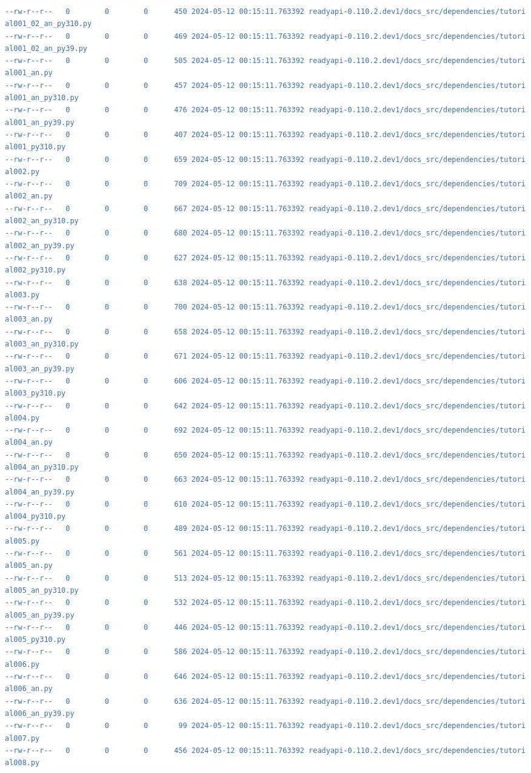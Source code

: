 ```diff
--rw-r--r--   0        0        0      450 2024-05-12 00:15:11.763392 readyapi-0.110.2.dev1/docs_src/dependencies/tutorial001_02_an_py310.py
--rw-r--r--   0        0        0      469 2024-05-12 00:15:11.763392 readyapi-0.110.2.dev1/docs_src/dependencies/tutorial001_02_an_py39.py
--rw-r--r--   0        0        0      505 2024-05-12 00:15:11.763392 readyapi-0.110.2.dev1/docs_src/dependencies/tutorial001_an.py
--rw-r--r--   0        0        0      457 2024-05-12 00:15:11.763392 readyapi-0.110.2.dev1/docs_src/dependencies/tutorial001_an_py310.py
--rw-r--r--   0        0        0      476 2024-05-12 00:15:11.763392 readyapi-0.110.2.dev1/docs_src/dependencies/tutorial001_an_py39.py
--rw-r--r--   0        0        0      407 2024-05-12 00:15:11.763392 readyapi-0.110.2.dev1/docs_src/dependencies/tutorial001_py310.py
--rw-r--r--   0        0        0      659 2024-05-12 00:15:11.763392 readyapi-0.110.2.dev1/docs_src/dependencies/tutorial002.py
--rw-r--r--   0        0        0      709 2024-05-12 00:15:11.763392 readyapi-0.110.2.dev1/docs_src/dependencies/tutorial002_an.py
--rw-r--r--   0        0        0      667 2024-05-12 00:15:11.763392 readyapi-0.110.2.dev1/docs_src/dependencies/tutorial002_an_py310.py
--rw-r--r--   0        0        0      680 2024-05-12 00:15:11.763392 readyapi-0.110.2.dev1/docs_src/dependencies/tutorial002_an_py39.py
--rw-r--r--   0        0        0      627 2024-05-12 00:15:11.763392 readyapi-0.110.2.dev1/docs_src/dependencies/tutorial002_py310.py
--rw-r--r--   0        0        0      638 2024-05-12 00:15:11.763392 readyapi-0.110.2.dev1/docs_src/dependencies/tutorial003.py
--rw-r--r--   0        0        0      700 2024-05-12 00:15:11.763392 readyapi-0.110.2.dev1/docs_src/dependencies/tutorial003_an.py
--rw-r--r--   0        0        0      658 2024-05-12 00:15:11.763392 readyapi-0.110.2.dev1/docs_src/dependencies/tutorial003_an_py310.py
--rw-r--r--   0        0        0      671 2024-05-12 00:15:11.763392 readyapi-0.110.2.dev1/docs_src/dependencies/tutorial003_an_py39.py
--rw-r--r--   0        0        0      606 2024-05-12 00:15:11.763392 readyapi-0.110.2.dev1/docs_src/dependencies/tutorial003_py310.py
--rw-r--r--   0        0        0      642 2024-05-12 00:15:11.763392 readyapi-0.110.2.dev1/docs_src/dependencies/tutorial004.py
--rw-r--r--   0        0        0      692 2024-05-12 00:15:11.763392 readyapi-0.110.2.dev1/docs_src/dependencies/tutorial004_an.py
--rw-r--r--   0        0        0      650 2024-05-12 00:15:11.763392 readyapi-0.110.2.dev1/docs_src/dependencies/tutorial004_an_py310.py
--rw-r--r--   0        0        0      663 2024-05-12 00:15:11.763392 readyapi-0.110.2.dev1/docs_src/dependencies/tutorial004_an_py39.py
--rw-r--r--   0        0        0      610 2024-05-12 00:15:11.763392 readyapi-0.110.2.dev1/docs_src/dependencies/tutorial004_py310.py
--rw-r--r--   0        0        0      489 2024-05-12 00:15:11.763392 readyapi-0.110.2.dev1/docs_src/dependencies/tutorial005.py
--rw-r--r--   0        0        0      561 2024-05-12 00:15:11.763392 readyapi-0.110.2.dev1/docs_src/dependencies/tutorial005_an.py
--rw-r--r--   0        0        0      513 2024-05-12 00:15:11.763392 readyapi-0.110.2.dev1/docs_src/dependencies/tutorial005_an_py310.py
--rw-r--r--   0        0        0      532 2024-05-12 00:15:11.763392 readyapi-0.110.2.dev1/docs_src/dependencies/tutorial005_an_py39.py
--rw-r--r--   0        0        0      446 2024-05-12 00:15:11.763392 readyapi-0.110.2.dev1/docs_src/dependencies/tutorial005_py310.py
--rw-r--r--   0        0        0      586 2024-05-12 00:15:11.763392 readyapi-0.110.2.dev1/docs_src/dependencies/tutorial006.py
--rw-r--r--   0        0        0      646 2024-05-12 00:15:11.763392 readyapi-0.110.2.dev1/docs_src/dependencies/tutorial006_an.py
--rw-r--r--   0        0        0      636 2024-05-12 00:15:11.763392 readyapi-0.110.2.dev1/docs_src/dependencies/tutorial006_an_py39.py
--rw-r--r--   0        0        0       99 2024-05-12 00:15:11.763392 readyapi-0.110.2.dev1/docs_src/dependencies/tutorial007.py
--rw-r--r--   0        0        0      456 2024-05-12 00:15:11.763392 readyapi-0.110.2.dev1/docs_src/dependencies/tutorial008.py
```